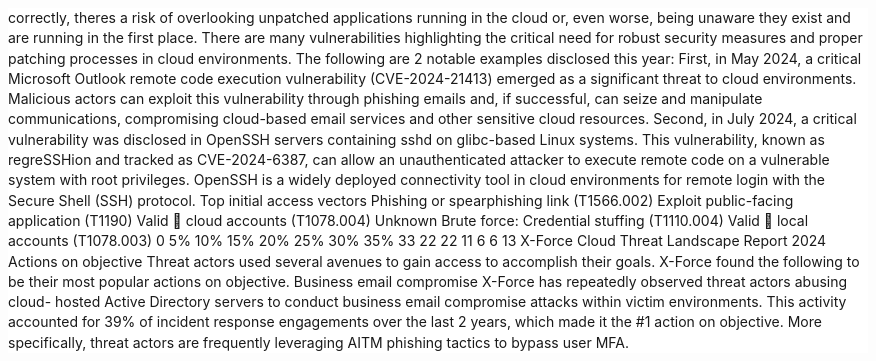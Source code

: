 correctly, theres a risk of overlooking unpatched applications 
running in the cloud or, even worse, being unaware they exist 
and are running in the first place. 
There are many vulnerabilities highlighting the critical need 
for robust security measures and proper patching processes 
in cloud environments. The following are 2 notable examples 
disclosed this year:
First, in May 2024, a critical Microsoft Outlook remote code 
execution vulnerability (CVE\-2024\-21413\) emerged as a 
significant threat to cloud environments. Malicious actors 
can exploit this vulnerability through phishing emails and, 
if successful, can seize and manipulate communications, 
compromising cloud\-based email services and other sensitive 
cloud resources. 
Second, in July 2024, a critical vulnerability was disclosed in 
OpenSSH servers containing sshd on glibc\-based Linux systems.
This vulnerability, known as regreSSHion and tracked as
CVE\-2024\-6387, can allow an unauthenticated attacker to 
execute remote code on a vulnerable system with root privileges. 
OpenSSH is a widely deployed connectivity tool in cloud 
environments for remote login with the Secure Shell
(SSH) protocol.
Top initial access vectors 
Phishing or spearphishing 
link (T1566\.002\)
Exploit public\-facing 
application (T1190\)
Valid 
cloud accounts 
(T1078\.004\)
Unknown
Brute force: Credential 
stuffing (T1110\.004\)
Valid 
local accounts 
(T1078\.003\)
0
5%
10%
15%
20%
25%
30%
35%
33
22
22
11
6
6
13
X\-Force Cloud Threat Landscape Report 2024
Actions on objective
Threat actors used several avenues to gain access to accomplish 
their goals. X\-Force found the following to be their most popular 
actions on objective.
Business email compromise 
X\-Force has repeatedly observed threat actors abusing cloud\-
hosted Active Directory servers to conduct business email 
compromise attacks within victim environments. This activity 
accounted for 39% of incident response engagements over 
the last 2 years, which made it the \#1 action on objective. 
More specifically, threat actors are frequently leveraging AITM 
phishing tactics to bypass user MFA. 